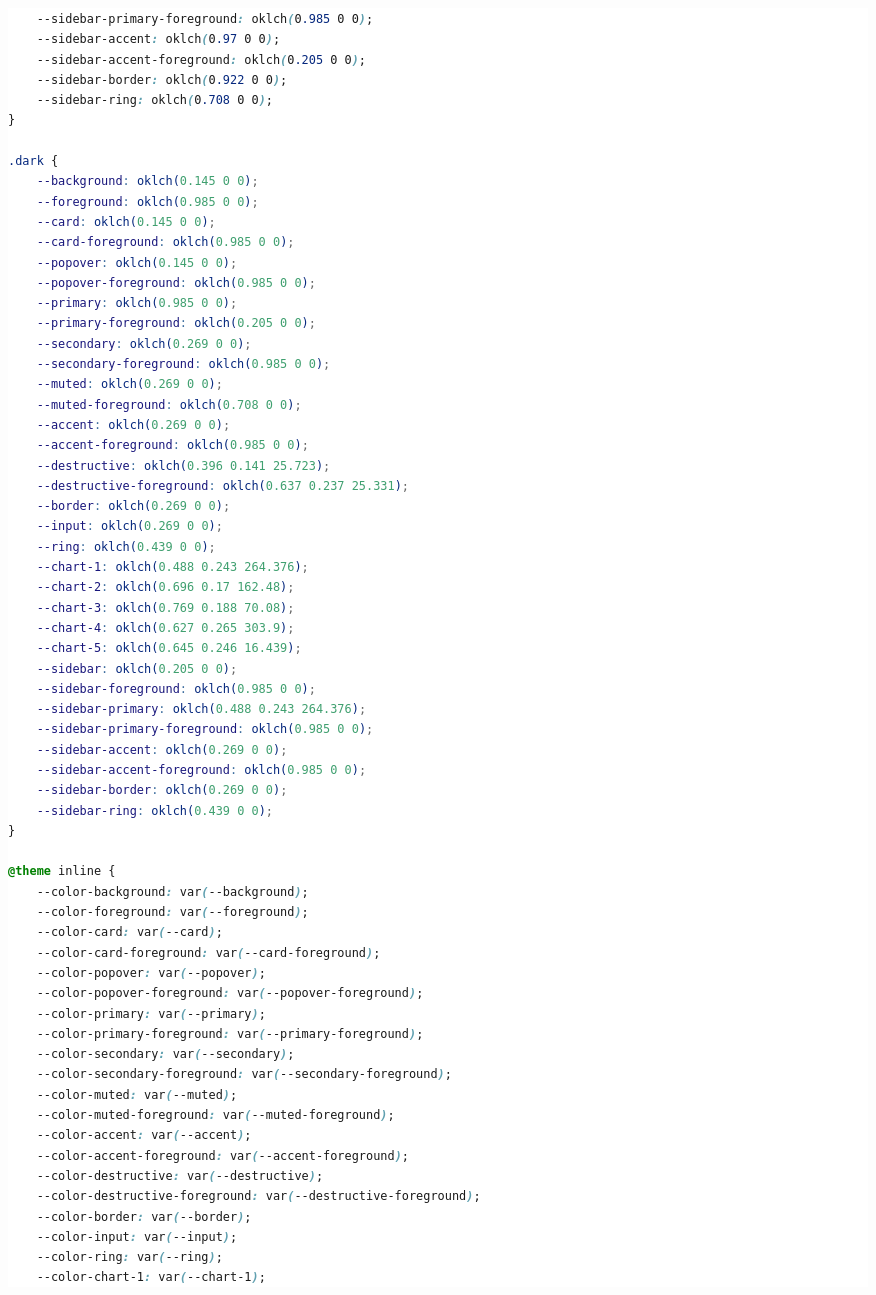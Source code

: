 ```css
	--sidebar-primary-foreground: oklch(0.985 0 0);
	--sidebar-accent: oklch(0.97 0 0);
	--sidebar-accent-foreground: oklch(0.205 0 0);
	--sidebar-border: oklch(0.922 0 0);
	--sidebar-ring: oklch(0.708 0 0);
}

.dark {
	--background: oklch(0.145 0 0);
	--foreground: oklch(0.985 0 0);
	--card: oklch(0.145 0 0);
	--card-foreground: oklch(0.985 0 0);
	--popover: oklch(0.145 0 0);
	--popover-foreground: oklch(0.985 0 0);
	--primary: oklch(0.985 0 0);
	--primary-foreground: oklch(0.205 0 0);
	--secondary: oklch(0.269 0 0);
	--secondary-foreground: oklch(0.985 0 0);
	--muted: oklch(0.269 0 0);
	--muted-foreground: oklch(0.708 0 0);
	--accent: oklch(0.269 0 0);
	--accent-foreground: oklch(0.985 0 0);
	--destructive: oklch(0.396 0.141 25.723);
	--destructive-foreground: oklch(0.637 0.237 25.331);
	--border: oklch(0.269 0 0);
	--input: oklch(0.269 0 0);
	--ring: oklch(0.439 0 0);
	--chart-1: oklch(0.488 0.243 264.376);
	--chart-2: oklch(0.696 0.17 162.48);
	--chart-3: oklch(0.769 0.188 70.08);
	--chart-4: oklch(0.627 0.265 303.9);
	--chart-5: oklch(0.645 0.246 16.439);
	--sidebar: oklch(0.205 0 0);
	--sidebar-foreground: oklch(0.985 0 0);
	--sidebar-primary: oklch(0.488 0.243 264.376);
	--sidebar-primary-foreground: oklch(0.985 0 0);
	--sidebar-accent: oklch(0.269 0 0);
	--sidebar-accent-foreground: oklch(0.985 0 0);
	--sidebar-border: oklch(0.269 0 0);
	--sidebar-ring: oklch(0.439 0 0);
}

@theme inline {
	--color-background: var(--background);
	--color-foreground: var(--foreground);
	--color-card: var(--card);
	--color-card-foreground: var(--card-foreground);
	--color-popover: var(--popover);
	--color-popover-foreground: var(--popover-foreground);
	--color-primary: var(--primary);
	--color-primary-foreground: var(--primary-foreground);
	--color-secondary: var(--secondary);
	--color-secondary-foreground: var(--secondary-foreground);
	--color-muted: var(--muted);
	--color-muted-foreground: var(--muted-foreground);
	--color-accent: var(--accent);
	--color-accent-foreground: var(--accent-foreground);
	--color-destructive: var(--destructive);
	--color-destructive-foreground: var(--destructive-foreground);
	--color-border: var(--border);
	--color-input: var(--input);
	--color-ring: var(--ring);
	--color-chart-1: var(--chart-1);
```